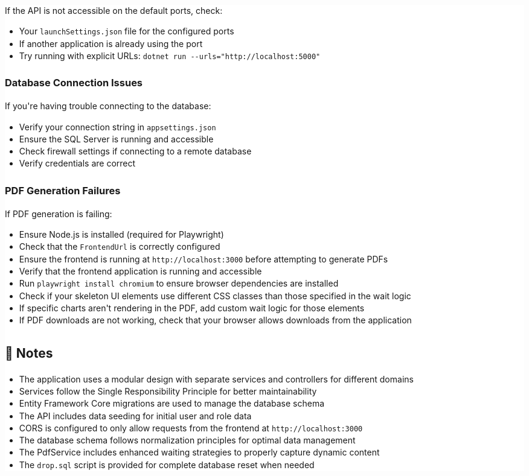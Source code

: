 If the API is not accessible on the default ports, check:
- Your `launchSettings.json` file for the configured ports
- If another application is already using the port
- Try running with explicit URLs: `dotnet run --urls="http://localhost:5000"`

### Database Connection Issues

If you're having trouble connecting to the database:
- Verify your connection string in `appsettings.json`
- Ensure the SQL Server is running and accessible
- Check firewall settings if connecting to a remote database
- Verify credentials are correct

### PDF Generation Failures

If PDF generation is failing:
- Ensure Node.js is installed (required for Playwright)
- Check that the `FrontendUrl` is correctly configured
- Ensure the frontend is running at `http://localhost:3000` before attempting to generate PDFs
- Verify that the frontend application is running and accessible
- Run `playwright install chromium` to ensure browser dependencies are installed
- Check if your skeleton UI elements use different CSS classes than those specified in the wait logic
- If specific charts aren't rendering in the PDF, add custom wait logic for those elements
- If PDF downloads are not working, check that your browser allows downloads from the application

## 📝 Notes

- The application uses a modular design with separate services and controllers for different domains
- Services follow the Single Responsibility Principle for better maintainability
- Entity Framework Core migrations are used to manage the database schema
- The API includes data seeding for initial user and role data
- CORS is configured to only allow requests from the frontend at `http://localhost:3000`
- The database schema follows normalization principles for optimal data management
- The PdfService includes enhanced waiting strategies to properly capture dynamic content
- The `drop.sql` script is provided for complete database reset when needed 